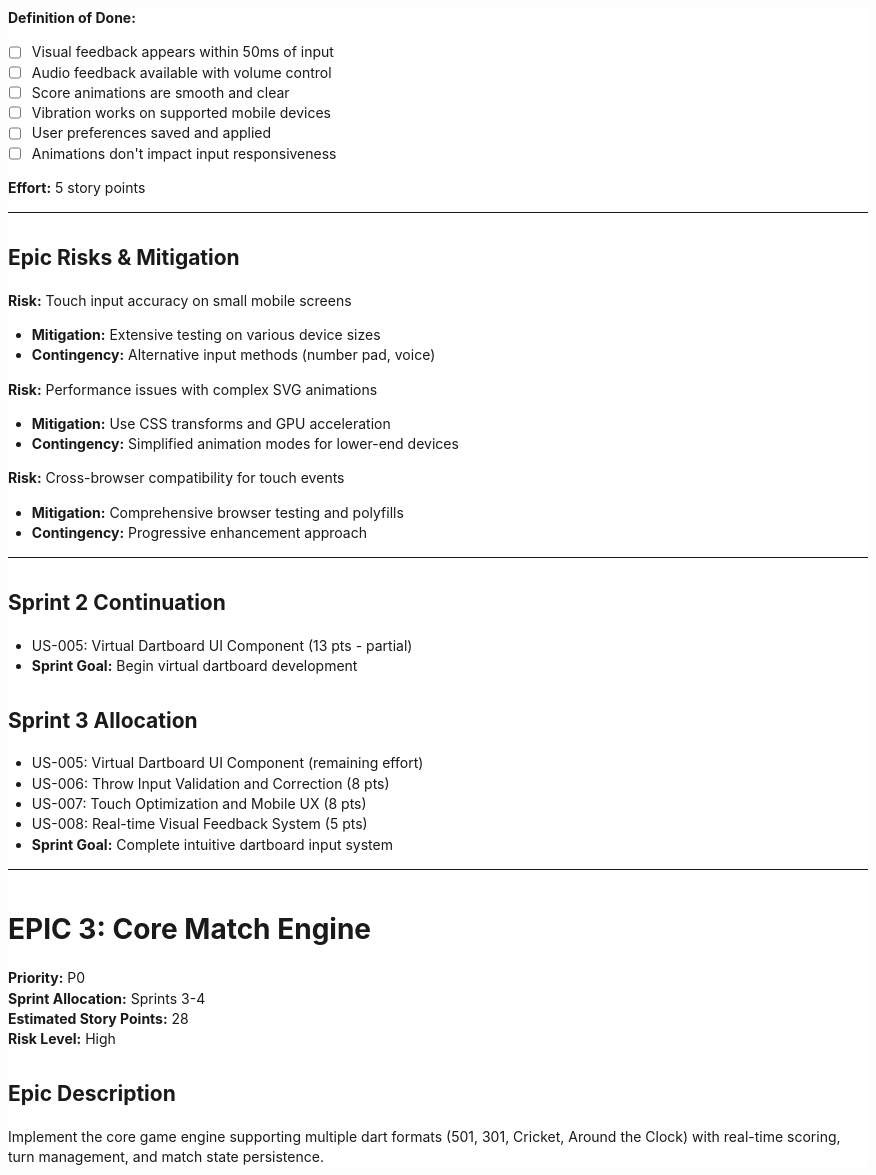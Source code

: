 **Definition of Done:**
- [ ] Visual feedback appears within 50ms of input
- [ ] Audio feedback available with volume control
- [ ] Score animations are smooth and clear
- [ ] Vibration works on supported mobile devices
- [ ] User preferences saved and applied
- [ ] Animations don't impact input responsiveness

**Effort:** 5 story points

---

## Epic Risks & Mitigation

**Risk:** Touch input accuracy on small mobile screens
- **Mitigation:** Extensive testing on various device sizes
- **Contingency:** Alternative input methods (number pad, voice)

**Risk:** Performance issues with complex SVG animations
- **Mitigation:** Use CSS transforms and GPU acceleration
- **Contingency:** Simplified animation modes for lower-end devices

**Risk:** Cross-browser compatibility for touch events
- **Mitigation:** Comprehensive browser testing and polyfills
- **Contingency:** Progressive enhancement approach

---

## Sprint 2 Continuation
- US-005: Virtual Dartboard UI Component (13 pts - partial)
- **Sprint Goal:** Begin virtual dartboard development

## Sprint 3 Allocation
- US-005: Virtual Dartboard UI Component (remaining effort)
- US-006: Throw Input Validation and Correction (8 pts)
- US-007: Touch Optimization and Mobile UX (8 pts)
- US-008: Real-time Visual Feedback System (5 pts)
- **Sprint Goal:** Complete intuitive dartboard input system

---

# EPIC 3: Core Match Engine
**Priority:** P0  
**Sprint Allocation:** Sprints 3-4  
**Estimated Story Points:** 28  
**Risk Level:** High

## Epic Description
Implement the core game engine supporting multiple dart formats (501, 301, Cricket, Around the Clock) with real-time scoring, turn management, and match state persistence.
